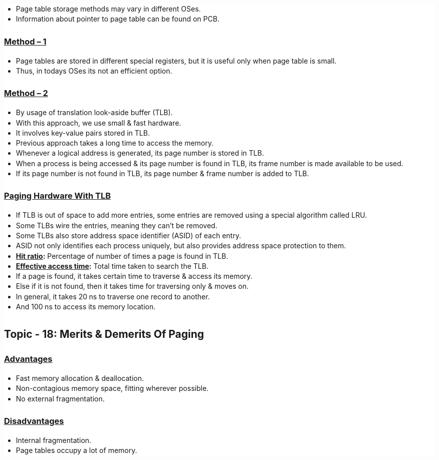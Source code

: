 - Page table storage methods may vary in different OSes.
- Information about pointer to page table can be found on PCB.


### <u>Method – 1</u>

- Page tables are stored in different special registers, but it is useful only when page table is small.
- Thus, in todays OSes its not an efficient option.


### <u>Method – 2</u>

- By usage of translation look-aside buffer (TLB).
- With this approach, we use small & fast hardware.
- It involves key-value pairs stored in TLB.
- Previous approach takes a long time to access the memory.
- Whenever a logical address is generated, its page number is stored in TLB.
- When a process is being accessed & its page number is found in TLB, its frame number is made available to be used.
- If its page number is not found in TLB, its page number & frame number is added to TLB.


### <u>Paging Hardware With TLB</u>

- If TLB is out of space to add more entries, some entries are removed using a special algorithm called LRU.
- Some TLBs wire the entries, meaning they can’t be removed.
- Some TLBs also store address space identifier (ASID) of each entry.
- ASID not only identifies each process uniquely, but also provides address space protection to them.
- **<u>Hit ratio</u>:** Percentage of number of times a page is found in TLB.
- **<u>Effective access time</u>:** Total time taken to search the TLB.
- If a page is found, it takes certain time to traverse & access its memory.
- Else if it is not found, then it takes time for traversing only & moves on.
- In general, it takes $20\;\text{ns}$ to traverse one record to another.
- And $100\;\text{ns}$ to access its memory location.



## **Topic - 18: Merits & Demerits Of Paging**

### <u>Advantages</u>

- Fast memory allocation & deallocation.
- Non-contagious memory space, fitting wherever possible.
- No external fragmentation.


### <u>Disadvantages</u>

- Internal fragmentation.
- Page tables occupy a lot of memory.

